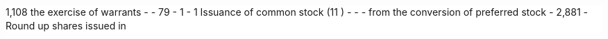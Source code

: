 <td>1,108</td>
</tr>
<tr>
<td>the exercise of warrants</td>
<td>-</td>
<td>-</td>
<td>79</td>
<td>-</td>
<td>1</td>
<td>-</td>
<td>1</td>
</tr>
<tr>
<td>Issuance of common stock</td>
<td></td>
<td></td>
<td></td>
<td></td>
<td></td>
<td></td>
<td></td>
</tr>
<tr>
<td></td>
<td>(11 )</td>
<td></td>
<td></td>
<td>-</td>
<td>-</td>
<td></td>
<td>-</td>
</tr>
<tr>
<td>from the conversion of</td>
<td></td>
<td></td>
<td></td>
<td></td>
<td></td>
<td></td>
<td></td>
</tr>
<tr>
<td>preferred stock</td>
<td></td>
<td>-</td>
<td>2,881</td>
<td></td>
<td></td>
<td>-</td>
<td></td>
</tr>
<tr>
<td>Round up shares issued in</td>
<td></td>
<td></td>
<td></td>
<td></td>
<td></td>
<td></td>
<td></td>
</tr>
<tr>
<td></td>